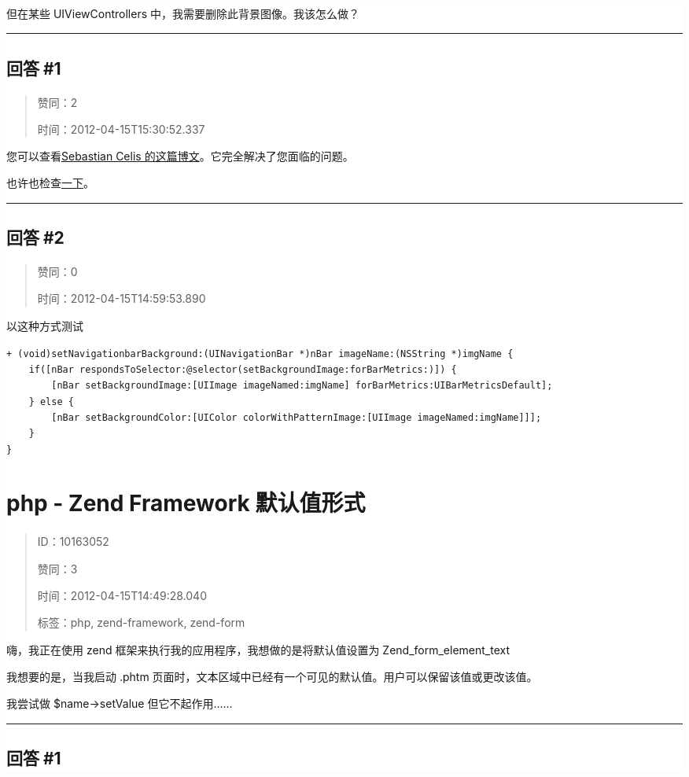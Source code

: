 但在某些 UIViewControllers 中，我需要删除此背景图像。我该怎么做？

* * *

## 回答 #1

> 赞同：2
> 
> 时间：2012-04-15T15:30:52.337

您可以查看[Sebastian Celis 的这篇博文](http://sebastiancelis.com/2009/12/21/adding-background-image-uinavigationbar/)。它完全解决了您面临的问题。

也许也检查[一下](https://stackoverflow.com/questions/3483921/how-can-i-change-the-background-image-for-my-navigationbar-on-a-per-page-basis)。

* * *

## 回答 #2

> 赞同：0
> 
> 时间：2012-04-15T14:59:53.890

以这种方式测试

```
+ (void)setNavigationbarBackground:(UINavigationBar *)nBar imageName:(NSString *)imgName {
    if([nBar respondsToSelector:@selector(setBackgroundImage:forBarMetrics:)]) {
        [nBar setBackgroundImage:[UIImage imageNamed:imgName] forBarMetrics:UIBarMetricsDefault];
    } else {
        [nBar setBackgroundColor:[UIColor colorWithPatternImage:[UIImage imageNamed:imgName]]];
    }
} 
```

# php - Zend Framework 默认值形式

> ID：10163052
> 
> 赞同：3
> 
> 时间：2012-04-15T14:49:28.040
> 
> 标签：php, zend-framework, zend-form

嗨，我正在使用 zend 框架来执行我的应用程序，我想做的是将默认值设置为 Zend_form_element_text

我想要的是，当我启动 .phtm 页面时，文本区域中已经有一个可见的默认值。用户可以保留该值或更改该值。

我尝试做 $name->setValue 但它不起作用......

* * *

## 回答 #1
